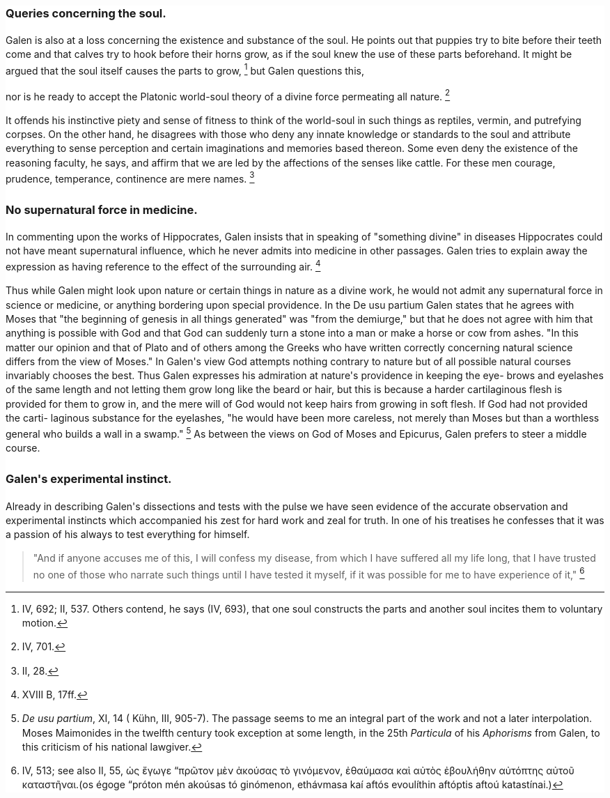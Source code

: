  [^150:4]: IV, 700.

### Queries concerning the soul. 

Galen is also at a loss concerning the existence and substance of the soul. He points out that puppies try to bite before their teeth come and that calves try to hook before their horns grow, as if the soul knew the use of these parts beforehand. It might be argued that the soul itself causes the parts to grow, [^150:5] but Galen questions this, 

 [^150:5]: IV, 692; II, 537. Others contend, he says (IV, 693), that one soul constructs the parts and another soul incites them to voluntary motion.

nor is he ready to accept the Platonic world-soul theory of a divine force permeating all nature. [^150:6] 

 [^150:6]: IV, 701.

It offends his instinctive piety and sense of fitness to think of the world-soul in such things as reptiles, vermin, and putrefying corpses. On the other hand, he disagrees with those who deny any innate knowledge or standards to the soul and attribute everything to sense perception and certain imaginations and memories based thereon. Some even deny the existence of the reasoning faculty, he says, and affirm that we are led by the affections of the senses like cattle. For these men courage, prudence, temperance, continence are mere names. [^150:7] 

 [^150:7]: II, 28.

### No supernatural force in medicine. 

In commenting upon the works of Hippocrates, Galen insists that in speaking of "something divine" in diseases Hippocrates could not have meant supernatural influence, which he never admits into medicine in other passages. Galen tries to explain away the expression as having reference to the effect of the surrounding air. [^151:1] 

 [^151:1]: XVIII B, 17ff.

Thus while Galen might look upon nature or certain things in nature as a divine work, he would not admit any supernatural force in science or medicine, or anything bordering upon special providence. In the De usu partium Galen states that he agrees with Moses that "the beginning of genesis in all things generated" was "from the demiurge," but that he does not agree with him that anything is possible with God and that God can suddenly turn a stone into a man or make a horse or cow from ashes. "In this matter our opinion and that of Plato and of others among the Greeks who have written correctly concerning natural science differs from the view of Moses." In Galen's view God attempts nothing contrary to nature but of all possible natural courses invariably chooses the best. Thus Galen expresses his admiration at nature's providence in keeping the eye- brows and eyelashes of the same length and not letting them grow long like the beard or hair, but this is because a harder cartilaginous flesh is provided for them to grow in, and the mere will of God would not keep hairs from growing in soft flesh. If God had not provided the carti- laginous substance for the eyelashes, "he would have been more careless, not merely than Moses but than a worthless general who builds a wall in a swamp." [^151:2] As between the views on God of Moses and Epicurus, Galen prefers to steer a middle course. 

 [^151:2]: _De usu partium_, XI, 14 ( Kühn, III, 905-7). The passage seems to me an integral part of the work   and not  a  later interpolation.  Moses Maimonides in the twelfth century took exception at some length, in the 25th _Particula_ of his _Aphorisms_ from Galen, to this criticism of his national lawgiver.

### Galen's experimental instinct. 

Already in describing Galen's dissections and tests with the pulse we have seen evidence of the accurate observation and experimental instincts which accompanied his zest for hard work and zeal for truth. In one of his treatises he confesses that it was a passion of his always to test everything for himself. 

> "And if anyone accuses me of this, I will confess my disease, from which I have suffered all my life long, that I have trusted no one of those who narrate such things until I have tested it myself, if it was possible for me to have experience of it," [^152:1] 


[^119:1]: James Finlayson, _Galen: Two Bibliographical Demonstrations in the Library of the Faculty of Physicians and Surgeons of Glasgow_, 1895. Since then I believe that the only work of Galen to be translated into English is _On the Natural Faculties_, ed. A.J.Brock, 1916 (Loeb Library). 
 [^119:2]: J.F.Payne, _The Relation of Harvey to his Predecessors and especially to Galen_: Harveian Oration of 1896, in The Lancet, Oct. 24, 1896, p. 1136. 
 [^119:3]: In the Teubner texts: _Scriptora minora_, 1-3, ed. I. Marquardt, I.Mueller, G.Helmreich, 1884 - 1893; _De victu_, ed. Helmreich, 1898; De  temperamentis, ed. Helmreich, 1904; De usu partium, ed. Helmreich, 1907, 1909.   
[^119:4]: Carolus Gottlob Kühn, Claudii Galeni Opera Omnia, Leipzig, 1821-1833, 21 vols. My citations will be to this edition, unless otherwise specified. An older edition which is often cited is that of Renatus Charterius, Paris, 1679, 13 vols. 
 [^119:5]: The article on Galen in PW regards some of the treatises as printed in Kühn as almost unreadable. 
 [^120:1]: Although Kühn Index fills a volume, it is far from dependable. 
 [^120:2]: Liddell and Scott often fail to allude to germane passages in Galen’s works, even when they include, with citation of some other author, the word he uses. 
 [^120:3]: Perhaps at this point a similarly candid confession by the present writer is in order. I have tried to do a little more than Dr. Payne in his modesty seems ready to admit of himself, and to look over carefully enough not to miss anything of importance those works which seemed at all likely to bear upon my particular interest, the history of science and magic. In consequence I have examined long stretches of text from which I have got nothing. For the most part, I thought it better not to take time to read the Hippocratic commentaries. At first I was inclined to depend upon others for Galen’s treatises on anatomy and physiology, but finally I read most of them in order to learn at first hand of his argument from design and_ his attitude towards dissection. Further than this the reader can probably judge for himself from my citations as to the extent and depth of my reading. My first draft was completed before I discovered that Puschmann had made considerable use of Galen for medical conditions in the Roman Empire in his History of Medical Education, English translation, London, 1891, pp. 93-113. For the sake of a complete and well-rounded survey I have thought it best to retain those passages where I cover about the same ground. I have been unable to procure T.Meyer-Steineg, _Ein Tag im Leben des Galen_, Jena, 1913, 63 pp. 
[^121:1]: For an account of the MSS see H.Diels, _Berl. Akad. Abh._ (1905), 58ff. Some fragments of Galen's work on medicinal simples exist in a fifth century MS of Dioscorides at Constantinople and have been reproduced by M.Wellmann in Hermes, XXXVIII (1903), 292ff. The first two books of his περὶ τῶν ἄν ταῖς τροφαῖς δυνάμεων or  Περί των εν ταις τροφαίς δυνάμεων were discovered in a Wolfenb&uuml;ttel palimpsest of the fifth or sixth century by K.Koch; see _Berl. Akad. Sitzb_. (1907), 103ff.
 [^121:2]: Lancet (1896), p. 1135
 [^121:3]: For these see V. Rose, Analecta Graeca et Latina, Berlin, 1864. As a specimen of these medieval Latin translations may be mentioned a collection of some twenty-six treatises in one huge volume which I have seen in the library of Balliol College, Oxford: Balliol 231, a large folio, early 14th century (a note of owner- ship was added in 1334 at Canterbury) fols. 437, double columned pages. For the titles and incipits of the individual treatises see Coxe (1852). 
 [^121:4]: A. Merx, "Proben der syrischen Uebersetzung von Galenus' Schrift iiber die einfachen Heilmittel," _Zeitsch. d. Deutsch. Morgendl. Gesell_. XXXIX (1885). 237-305.
 [^121:5]: Payne, Lancet (1896), p. 1130.
 [^122:1]: Ch.V.Daremberg, _Exposition des connaissances de Galien sur I'anatomie, la physiologie, et la pathologic du systeme nerveux_, Paris, 1841.
[^122:2]: Lancet (1896), p. 1140. 
 [^122:3]: Brock (1916), p. xvi, says in 131 A.D. Clinton, Fasti Romani, placed it in 130. 
 [^123:1]: * These details are from the _De cognoscendis curandisque animi morbis_, cap. 8, Kühn, V, 40-44.
 [^123:2]: _De naturalibus facultatibus_, III, 10, Kühn, II, 179.
 [^123:3]: *Kühn, X, 609 (De methodo medendi); also XVI, 223; and XIX, 50.
 [^123:4]: *De anatom. administ., K&uuml;hn, II, 217, 224-25, 660. See also XV, 136; XIX, 57.
 [^123:5]: His recorded astronomical observations extend from 127 to 151 A.D.
 [^124:1]: K&uuml;hn, X, 16. 
 [^124:2]: _Fragments du commentaire de Galien sur le Tim&eacute;e de Platon_, were published for the first time, both in Greek and a French translation, together with an Essai sur Galien considere comme philosophe, by Ch.Daremberg, Paris, 1848. 
 [^124:3]: K&uuml;hn, XIII, 599-600.
 [^124:4]: Clinton, _Fasti Romani_, I, 151 and 155, speaks of a first visit of Galen to Rome in 162 and a second in 164, but he has misinterpreted Galen's statements. When Galen speaks of his second visit to Rome, he means his return after the plague. 
 [^124:5]: K&uuml;hn, XIX, 15. 
 [^124:6]: K&uuml;hn, XIV, 622, 625, 648; see also I, 54-57, and XII, 263.
 [^124:7]: K&uuml;hn, XIV, 649-50. 
 [^125:1]: R.M.Briau, _L’Archiatrte Romaine_, Paris, 1877, however, held that Galen never received the official title, archiater; see p. 24, “il est dificile de comprendre pourquoi le médecin de Pergame qui donnait des soins a l’empereur Marc Auréle, ne fut jamais honoré de ce titre.” But he is given the title in at least one medieval MS Merton 219, early 14th century, fol. 36v - "Incipit liber Galieni archistratos medicorum de malitia complexionis diversae."
 [^125:2]: _De venae sectione_, Kühn, XIX, 524.
 [^125:3]: K&uuml;hn, XIII, 362-63; for another allusion to this fire see XIV, 66. Also II, 216; XIX, 19 and 41.
 [^127:1]: For the statements of this paragraph see Kühn, XIV, 603-5, 420-23.
 [^127:2]: Kühn, X, 114.
 [^127:3]: Kühn, XIV, 599-600.
 [^127:4]: Kühn, X, 1, 76.
 [^127:5]: Kühn, X, 609.
 [^127:6]: Kühn, X, 4-5.
 [^127:7]: Kühn, X, 10.
 [^128:1]: Kühn, XII, 909, 916, and in vol. XIV the entire treatise _De remediis parabilibus_. 
 [^128:2]: Kühn, X, 560. 
 [^128:3]: Kühn, X, 1010-11. 
 [^128:4]: Kühn, XIII, 571-72. 
  [^129:1]: Kühn, XIV, 62, and see Puschmann, _History of Medical Education_ (1891), p. 108.
 [^129:2]: Kühn, XIV, 10, 30, 79; and see Puschmann (1891), 109-11, where there is bibliography of the subject.
  [^129:3]: Kühn, X, 792.
 [^129:4]: Kühn, XIV, 26.
 [^129:5]: The meaning of the word “apothecary” is explained as follows in a fourteenth century manuscript at Chartres which is a miscellany of religious treatises with a bestiary and lapidary and bears the title, "Apothecarius moralis monasterii S. Petri Carnotensis."
 [^129:6]: The nest of the fabled cinnamon bird was supposed to contain supplies of the spice, which Herodotus (III, 111) tells us the Arabian merchants procured by leaving heavy pieces of flesh for the birds to carry to their nests, which then broke down under the excessive weight. n Aristotle's History of Animals (IX, 13) the nests are shot down with arrows tipped with lead. For other allusions to the cinnamon bird in classical literature see D’Arcy W.Thompson, _A Glossary of Greek Birds_, Oxford, 1895, p. 82.
 [^130:1]: Kühn, XIV, 64-66.
 [^130:2]: Ad Pisonem de theriaca, Kühn, XIV, 217.
 [^130:3]: Kühn, XIII, 704.
 [^130:4]: Kühn, XII, 168-78
 [^131:1]: M.Berthelot, “_Sur les voyages de Galien et de Zosime dans l'Ar- chipel et en Asie, et sur la matière médicale dans l'antiquité_,” in Journal des Savants (1895), pp. 382-7, The article is chiefly devoted to showing that an alchemistic treatise attributed to Zosimus copies Galen’s account of his trips to Lemnos and Cyprus. Of such future copying of Galen we shall encounter many more instances.
  [^132:1]:  Kühn, XIV, 72.
 [^132:2]: Kühn, XII, 226-9. See the article of Berthelot just cited in a preceding note for an explanation of the three names and of Galen's experience. Mr. Hoover, in his translation of Agricola's work on metallurgy (1912), pp. 573-4, says, "It is desirable here to enquire into the nature of the substances given by all of the old mineralogists under the Latinized Greek terms, chalcitis, misy, sory, and melanteria." He cites Dioscorides (V, 75-77) and Pliny (NH, XXXIV, 29-31) on the subject, but not Galen. Yule (1903) I, 126, notes that Marco Polo's account of Tutia and Spodium "reads almost like a condensed translation of Galen's account of Pompholyx and Spodos." 
 [^132:3]: Kühn, XIV, 7-8; XIII, 41 1-2; XII, 215-6.
 [^133:1]: Kühn, XIV, 22-23, 77-78; XIII, 119.
 [^133:2]: Kühn, XIV, 255-56. The beasts of course were also in demand for the arena.
 [^133:3]: Kühn, X, 456-57, opening passage of the seventh book.
 [^133:4]: περὶ τῶν ἰδίων βιβλίων, Kühn, XIX, 8ff.: and περὶ τῆς τάξεως τῶν ἰδίων βιβλίων, XIX, 49 ff.
  [^133:5]: See, for instance, in the _De methodo medendi itself_, X, 895-96 and 955.
 [^134:1]: Kühn, XIV, 651: henceforth '11,217. this text will generally be cited without name. " 
  [^134:2]: Kühn, XIX, 8.
 [^134:3]: Kühn. 217.
 [^134:4]: Kühn, XIX, 9.
 [^134:5]: Kühn, XIX, 41.
 [^134:6]: Kühn II, 283
 [^135:1]: XIV, 630. 
 [^135:2]: XIX, 34.
 [^135:3]: XV, 109.
 [^135:4]: XIII, 995-96; XIV, 31-32. 
 [^136:1]: V, 49
 [^136:2]: V, 17-19.
 [^136:3]: Mentioned in Acts, xviii, 18, “.. having shorn his head in  Cenchrea: for he had a vow.”
 [^136:4]: V, 40-47 .
 [^137:1]: X, 374.
 [^137:2]: X, 831-36; XIII, 513; XIV, 27- 29, and 14-19 on the heating and storage of wine.
 [^137:3]: IV, 777-79.
 [^137:4]: Similarly Milward (1733), p. 102, wrote of Alexander of  Tralles, “He has in most distempers a separate article concerning wine and much doubt whether there be in all nature a more excellent medicine than this in the hands of a skillful and judicious practitioner.”
  [^137:5]: IV, 821.
 [^138:1]: Kühn, VIII, 579, ὡς εἰς Μωῦσοῦ καί Χριστοῦ διατριβὴν ἀφιγμένος νόμων ἀναποδείκτων ἀκούῃ.
 [^138:2]: Kühn, p. 657, θᾶττον γὰρ ἄν τις τοὺς ἀπὸ Μωυσοῦ καὶ Χριστοῦ μεταδιδάξειεν.." I have been unable to find a passage in which, according to Moses Maimonides of the twelfth century in his _Aphorisms_ from Galen, Galen said that the wealthy physicians and philosophers of his time were not prepared for discipline as were the followers of Moses and Christ. Perhaps it is a mistranslated of one of the above passages. Particula 24 (56), "medici et philosophi cum aere augmentati non sunt preparati ad disciplinam sicut parati fuerunt ad disciplinam moysis et christi socii predictorum. decimo- tercio megapulsus."
 [^138:3]: Kühn, III, 905-7.
 [^138:4]: Kühn, XI, 690-4; XII, 372-5.
 [^138:5]:  Finlayson (1895); pp. 8-9; Harnack, _Medicinisches aus der ältesten Kirchengeschichte_, Leipzig, 1892.
 [^138:6]: Wellmann (1914), p. 16 note.
 [^139:1]: Kühn, IV, 816.
 [^139:2]: Kühn, IV, 815.
 [^139:3]: Quoted by Eusebius, V, 28, and reproduced by Harnack, _Medicinisches aus der ältesten Kirchengeschichte_, 1892, p. 41, and by Finlayson (1895), pp. 9-10.
 [^139:4]: Kühn, X, 16-17. J. Leminne, _Les quatre éléments_, in Mémoires couronnés par l'Académie de Belgique, vol. 65, Brussels, 1903, traces the influence of the theory in medieval thought.
 [^139:5]: Kühn, XIII, 763-4.
 [^140:1]: Kühn, I, 428.
 [^140:2]: Kühn, X, 111.
 [^140:3]: Kühn, XII, 166.
 [^140:4]: Kühn, I, 417. 
 [^140:5]: Kühn, XIV, 250-53. 
[^140:6]: Kühn, XIII, 958
 [^140:7]: Kühn, X, 657. 
 [^141:1]: Kühn, X, 872
 [^141:2]: Kühn, XIX, 344 - 45
 [^141:3]: More recently Galen's Matería medica has been treated of in a German doctoral dissertation by L.Israelson, _Die materia medica des Klaudtos Galenos_, 1894, 204
 [^141:4]: Kühn, X, 624.
 [^141:5]: NIV, 253-54.
 [^141:6]: Kühn, V. 911.
[^141:7]: Kühn, X, 817-19.
 [^142:1]: Kühn, X, 843.
 [^142:2]: Kühn, XIV, 281.
 [^142:3]: Kühn, XII, 270-71.
 [^142:4]: X, Kühn, 368-71.
 [^143:1]: Kühn, VIII, 363. Finlayson (1895), pp. 39-40, gives an English translation of Galen’s full account of the case.
 [^143:2]: Puschmann (1891), pp. 103-6. Vitruvius, too, however (V, iii), states that sound spreads in waves like eddies in a pond.
 [^144:1]: XIII, 435, 893, are two instances.
 [^144:2]: V, 80; XIV, 670. 
 [^144:3]: Various treatises on the pulse by Galen will be found in vols. V, IX, and X of Kühn's edition.
 [^144:3]: Galen's contributions to the arts of clock-making and time- keeping have been dealt with in an article which I have not had access to and of which I cannot now find even the author and title. 
 [^145:1]: XIV, 631-34.
 [^145:2]: C.V.Daremberg, _Exposition des connaissances de Galien sur l'anatomie, la physiologie, et la pathologie du système nerveux_, Paris, 1841. J.S.Milne discussed “_Galen’s Knowledge of Muscular Anatomy_” at the International Congress of Medical Sciences held at London in 1913; see pp. 389-400 of the volume devoted to the history of medicine, Section XXIII.
 [^146:1]: Lancet (1896), p. 1139.
 [^146:2]: I have failed to obtain K.F.H.Mark, _Herophilus, ein Beitrag zur Geschichte der Medizin_, Carlsruhe, 1838.
 [^146:3]: D’Arcy W.Thompson (1913), 22-23, thinks that the precedence of the heart over all other organs in appearing in the embryo of the chick led Aristotle to locate in it the central seat of the soul.
 [^146:4]: XIV, 626-30.
 [^146:5]: II, 683, 606. This and the other quotations in this paragraph are from Dr. Payne’s Harveian Oration as printed in _The Lancet_ (1896), pp. 1137-39.
 [^147:1]: Kühn, V, 216, cited by Payne.
  [^147:2]: Kühn, II, 642-49; IV, 703-36, “An in arteriis natura sanguis contineatur.” J.Kidd, _A Cursory Analysis of the Works of Galen so far as they relate to Anatomy and Physiology_, in Transactions of the Provincial Medical and Surgical Association, VI (1837), 299-336.
[^147:3]: Lancet (1806), p. 1137, where Payne states that Colombo (_De re anatomica_, Venet. 1559, XIV, 261) was the first to prove by experiment on the living heart that these veins conveyed blood from the lungs.
 [^147:4]: II, 146-47.
 [^147:5]: II, 384-86.
 [^147:6]: II, 220-21.
 [^147:7]: Augustine testifies in two passages of his _De anima et eius origine_ (Migne PL 44, 475-548) that vivisection of human being was practiced as late as his tim the early fifth century: IV, “Medici tamen qui appellantu anatomici per membra per vena per nervos per ossa per medulla per interiora vitalia etiam vivo homines quamdiu inter manu rimantium vivere potuerunt dis siclendo scrutati sunt ut natura corporis nossent"; and IV, (Migne, PL 44, 528-9).
 [^148:1]: II, 537.
 [^148:2]: II, 619-20.
 [^148:3]: II, 701. 
 [^149:1]: II, 631ff.
 [^149:2]: XIII, 599-600. Galen states that the pontifex’s term of office was seven months, a fact which perhaps had some astrological bearing.
 [^149:3]: X, 454-55.
 [^149:4]: II, 682.
 [^149:5]: II, 291.
 [^149:6]: IV, 360, et passm.
 [^150:1]: IV, 687.
 [^150:2]: IV, 604, 696.
 [^150:3]: IV, 688.
 [^152:1]: IV, 513; see also II, 55, ὡς ἔγωγε “πρῶτον μὲν ἀκούσας τὸ γινόμενον, ἐθαύμασα καὶ αὐτὸς ἐβουλήθην αὐτόπτης αὐτοῦ καταστῆναι.(os égoge “próton mén akoúsas tó ginómenon, ethávmasa kaí aftós evoulíthin aftóptis aftoú katastínai.)
  [^152:2]: 7X, 608; XIII, 887-88,
 [^152:3]: XIII, 964.
 [^152:4]: II, 136; X, 385; XII, 311; he credited Plato with the same attitude, see II, 581.
 [^152:5]: II, 659-60.
 [^153:1]: XII, 446.
 [^153:2]: II, 141, 179. 
 [^153:3]: II, 179; X, 609.
 [^153:4]: II, 621.
 [^153:5]: XIII, 891
 [^153:6]: XIII, 430-31. 
 [^153:7]: XIII, 717.
 [^154:1]: XI, 794; also XIII, 658; XIV, "XII, 272. 61-62, and many other passages of the Antidotes. 
 [^154:2]: XII, 203. Pliny, NH XXXVI, 34, makes the same statement as Dioscorides. 
 [^154:3]: XII, 272.
 [^154:4]: Pliny, NH XXVIII, 35, however, both tells how butter is made and of its use as food among the barbarians. 
  [^154:5]: X, 40-41 
 [^155:1]: X, 127, 962.
 [^155:2]: X, 31.
 [^155:3]: X, 29.
 [^155:4]: X, 668
 [^155:5]: X, 123.
 [^155:6]: X, 915-16
 [^155:7]: I, 75-76: XIV, 367
 [^155:8]: I, 145; II. 41-43; X, 30-31, 782- 83; XIII, 188, 366, 375, 463, 579,  594, 892; XIV, 245, 679.
 [^156:1]: X, 159.
 [^156:2]: XIV, 675-76.
 [^156:3]: I, 144-45.
 [^156:4]: XVI. 82.
 [^156:5]: I. 135.
 [^156:6]: XIV, 680.
 [^156:7]: I, 131.
 [^156:7]: I, 134. 
 [^157:1]: XVI, 82.
 [^157:2]: II, 288. 
 [^157:3]: IX, 842; XIII, 887.
 [^157:4]: XIII, 116-17. 
 [^157:5]: X, 28-29. 
 [^158:1]: X, 684. 
 [^158:2]: X, 454-55. 
 [^158:3]: XI, 420. 
 [^158:4]: XI, 434-35. 
 [^158:5]: XI, 456.
 [^158:6]: XII, 246.
 [^159:1]: XII, 336.
 [^159:2]: XII, 365.
 [^159:3]: XII, 258, 262, 269, 331.
 [^159:4]: XII, 334.
  [^159:5]: VI, 453-55.
 [^159:6]: XIII, 463.
 [^159:7]: XII, 895. 
 [^159:8]: XIV, 222.
 [^160:1]: XIII, 700-701. 
 [^160:2]: XIII, 706-707. 
 [^160:3]: Xlll, 467. 
 [^160:4]: XIII, 867. 
 [^160:5]: XII, 392-93, 884; XIII, 116-17, 123, 125, 128-29, 354, 485, 502-503, 582, 656.
 [^160:6]: XII, 968, 988.
 [^160:7]: See XII, 988; XIV, 12, 60, 341.XIII, 960-61; XIV, 12, 60, 341.
 [^160:8]: XIV, 82.
 [^160:9]: XIII, 570.
 [^161:1]: XII, 350.
 [^161:2]: XVI, 86-87; XI, 518.
 [^161:3]: XI, 485.
 [^161:4]: XVI, 85.
 [^161:5]: IX, 842.
 [^161:6]: II, 206.
 [^161:7]: I, 138.
 [^161:8]: XVI, 80.
 [^161:9]: There would seem to be some-thing wrong, at least with its arrangement as it now stands, for the first book ends (XIV, 389) with the words, "This my fourth book, O Glaucon, ends thus. If it has been useful to you, you will  readily follow what I've written to Salomon the archiater." But  then the present second book  opens with the words (XIV, 390),  "Since you've asked me to write  you about easily procurable remedies, O dearest Solon," and goes  on to say that the author will state what he has learned from experience beginning with the hair and closing with the feet. 
 [^162:1]: XIV, 378.
 [^162:2]: XIV, 462. 
 [^162:3]: XIV, 534.
 [^162:4]: XI, 205.
 [^162:5]: John of St. Amand, _Expositio in Antidotarium Nicolai_, fol. 231, in _Mesuae medici clarissimi opera_, Venice, 1568. Pietro d'Abano, _Conciliator_, Venice, 1526, Diff. X, fol. 15; Diff. LX, fol. 83. Arnald of Villanova, _Repetitio super Canon "Vita brevis_," fol. 276, in his Opera, Lyons, 1532. 
 [^162:6]: Gilbertus Anglicus, _Compendium medicinae_, Lyons, 1510, fol. 328V., "Experimenta ex libro experimentorum Gal. experta." 
  [^162:7]: In his _Expositio in Antidotarium Nicolai_, as cited above (note 5). 
 [^163:1]: J.L.Pagel, _Die Concordanciae des Johannes de Sancto Amando_, Berlin, 1894, pp. 102-104 John also wrote commentaries on Galen, (_Histoire Littéraire de la France_, XXT, 263-65).
 [^163:2]: ed. Lyons, 1515, fols. 19v-20v.
 [^163:3]: Berlin, 902, 14th century, fol. 175; Berlin 903, 1342 4.D., fol. 2.
 [^163:4]: Boncompagni (1851), pp. 3-4.
 [^164:1]: Moses ben Maimon, _Aphorisms_, 1489. "Incipiunt aphorismi excellentissimi Raby Moyses secundum doctrinam Galieni medicorum principis . . . collegi eos ex verbis Galieni de omnibus libris suis. . . . Et ego protuli super his aflforismis quedam dicta que circumspexi et ea m.eo nomine nominavi et similiter protuli aliquos aphorismos aliquorum modernorum quos denominavi eorum nomine." 
 [^164:2]: Ed. C.V.Daremberg, _Notices et Extraits des manuscrits medicaux_, 1853, pp. 44-47, Greek text; pp. 229-33, French translation. 
 [^164:3]: Garrison, _History of Medicine_, 2nd edition, 1917, p. 141. But at p. 151 Garrison would seem mistaken in stating that Gentile died in 1348, for in the MS of which I shall speak in the next footnote his treatise on critical days is dated back in the year 1362: "Tractatus de enumeratione dierum creticorum m'i Gentilis anni 1362," at fol. 125; while at fol. 162 we read, "Explicit questio . . . m'i Zentilis anno Domini 1359 de mense marcii, et scripta Pisis de mense octobris 1359." It is possible but rather unlikely that the dates later than 1348 refer to the labors of copyists. Venetian MSS contain not only a _De reductione medicinarum ad actum_ by Gentile, written at Perugia in April, 1342 (S.Marco, XIV, 7, 14th century, fols. 44-48); but also "Suggestions concerning the pestilence which was at Genoa in 1348," by him (S. Marco, XIV, 26, 15th century, fols. 99-100, consilia de peste quae fuit lanuae anno 1348). Valentinelli's catalogue of the MSS in the Library of St. Mark's does not help, however, to clear up the question when Gentile died, since in one place (IV, 235) Valentinelli assures us that he died at Bologna in 13 10, and in another place (V, 19) says that he died at Perugia in 1348. 
 [^164:4]: Cortona no, early years of 15th century, fol. 128, Rationes Gentilis contra Galenum in quinto aphorismi. This MS contains several other works by Gentile da Foligno. 
 [^165:1]: XIV, 601
 [^165:2]: XIV, 605.
 [^165:3]: XIV, 615.
 [^166:1]: XIV, 625.
 [^166:2]: XIV, 655.
 [^166:3]: I, 54-55. 
 [^166:4]: XII, 263.
 [^166:5]: XII, 306. 
 [^166:6]: XII , 307
 [^166:7]: XI, 792-93
 [^167:1]: XII, 283.
 [^167:2]: XII, 251-53.
 [^167:3]: IV, 688.
